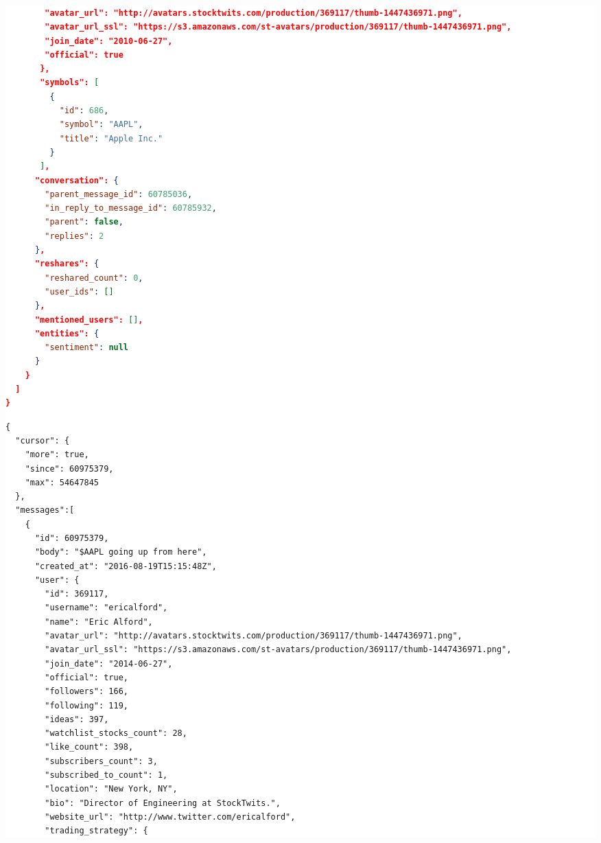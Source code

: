 ```json
        "avatar_url": "http://avatars.stocktwits.com/production/369117/thumb-1447436971.png",
        "avatar_url_ssl": "https://s3.amazonaws.com/st-avatars/production/369117/thumb-1447436971.png",
        "join_date": "2010-06-27",
        "official": true
       },
       "symbols": [
         {
           "id": 686,
           "symbol": "AAPL",
           "title": "Apple Inc."
         }
       ],
      "conversation": {
        "parent_message_id": 60785036,
        "in_reply_to_message_id": 60785932,
        "parent": false,
        "replies": 2
      },
      "reshares": {
        "reshared_count": 0,
        "user_ids": []
      },
      "mentioned_users": [],
      "entities": {
        "sentiment": null
      }
    }
  ]
}
```

```extended-json
{
  "cursor": {
    "more": true,
    "since": 60975379,
    "max": 54647845
  },
  "messages":[
    {
      "id": 60975379,
      "body": "$AAPL going up from here",
      "created_at": "2016-08-19T15:15:48Z",
      "user": {
        "id": 369117,
        "username": "ericalford",
        "name": "Eric Alford",
        "avatar_url": "http://avatars.stocktwits.com/production/369117/thumb-1447436971.png",
        "avatar_url_ssl": "https://s3.amazonaws.com/st-avatars/production/369117/thumb-1447436971.png",
        "join_date": "2014-06-27",
        "official": true,
        "followers": 166,
        "following": 119,
        "ideas": 397,
        "watchlist_stocks_count": 28,
        "like_count": 398,
        "subscribers_count": 3,
        "subscribed_to_count": 1,
        "location": "New York, NY",
        "bio": "Director of Engineering at StockTwits.",
        "website_url": "http://www.twitter.com/ericalford",
        "trading_strategy": {
```